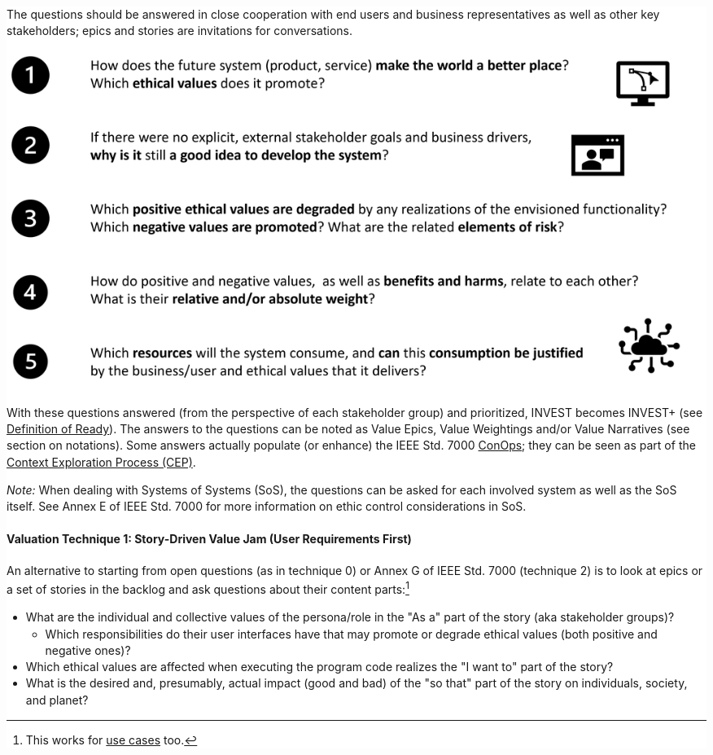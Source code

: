 The questions should be answered in close cooperation with end users and business representatives as well as other key stakeholders; epics and stories are invitations for conversations.

![Value Elicitation Questions](/images/ESE-ValueElicitationQuestions.png)

With these questions answered (from the perspective of each stakeholder group) and prioritized, INVEST becomes INVEST+ (see [Definition of Ready](ESE-DefinitionOfReady.md)). The answers to the questions can be noted as Value Epics, Value Weightings and/or Value Narratives (see section on notations). Some answers actually populate (or enhance) the IEEE Std. 7000 [ConOps](/ESE-Glossary.md#conops); they can be seen as part of the [Context Exploration Process (CEP)](/ESE-Glossary.md#cep). 

*Note:* When dealing with Systems of Systems (SoS), the questions can be asked for each involved system as well as the SoS itself. See Annex E of IEEE Std. 7000 for more information on ethic control considerations in SoS.


#### Valuation Technique 1: Story-Driven Value Jam (User Requirements First)

An alternative to starting from open questions (as in technique 0) or Annex G of IEEE Std. 7000 (technique 2) is to look at epics or a set of stories in the backlog and ask questions about their content parts:[^4]

[^4]: This works for [use cases](https://socadk.github.io/design-practice-repository/artifact-templates/DPR-UseCase.html) too.

* What are the individual and collective values of the persona/role in the "As a" part of the story (aka stakeholder groups)? 
  * Which responsibilities do their user interfaces have that may promote or degrade ethical values (both positive and negative ones)? 
* Which ethical values are affected when executing the program code realizes the "I want to" part of the story? 
* What is the desired and, presumably, actual impact (good and bad) of the "so that" part of the story on individuals, society, and planet?


[^1]: Note that the value collection in the standard is informative, not normative; it does not aim to be complete.
[^2]: *Excursion:* You may want to check the index of any book on Agile for the terms "ethics" and "values" to confirm this observation (or falsify it). Please open a PR or create an issue in this repository if you find ethical values in the Agile literature that ESE does not mention yet. 
[^3]: Remember DieselGate?
[^5]: Some of these questions look ahead somewhat and concern design issues (on a rather abstract level).
[^6]: For example, Accountability is not listed as a top 12 overarching/core value in Annex G, but is mentioned several times in IEEE Std. 7000.